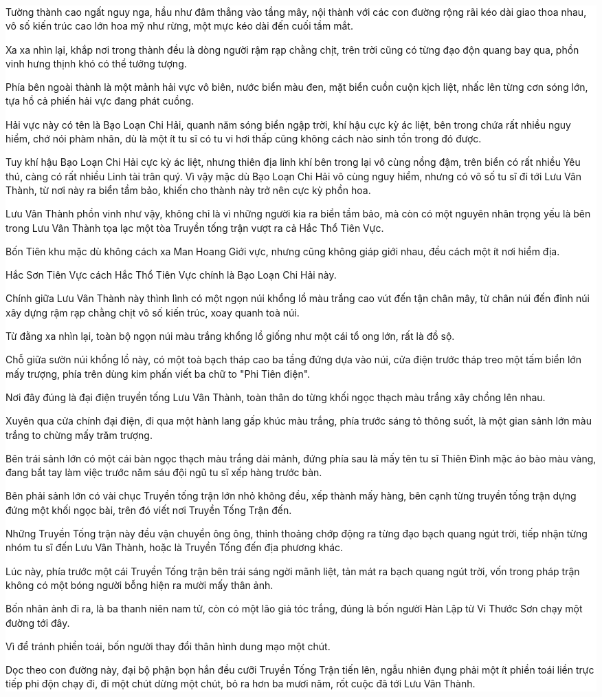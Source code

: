 Tường thành cao ngất nguy nga, hầu như đâm thẳng vào tầng mây, nội thành với các con đường rộng rãi kéo dài giao thoa nhau, vô số kiến trúc cao lớn hoa mỹ như rừng, một mực kéo dài đến cuối tầm mắt.

Xa xa nhìn lại, khắp nơi trong thành đều là dòng người rậm rạp chằng chịt, trên trời cũng có từng đạo độn quang bay qua, phồn vinh hưng thịnh khó có thể tưởng tượng.

Phía bên ngoài thành là một mảnh hải vực vô biên, nước biển màu đen, mặt biển cuồn cuộn kịch liệt, nhấc lên từng cơn sóng lớn, tựa hồ cả phiến hải vực đang phát cuồng.

Hải vực này có tên là Bạo Loạn Chi Hải, quanh năm sóng biển ngập trời, khí hậu cực kỳ ác liệt, bên trong chứa rất nhiều nguy hiểm, chớ nói phàm nhân, dù là một ít tu sĩ có tu vi hơi thấp cũng không cách nào sinh tồn trong đó được.

Tuy khí hậu Bạo Loạn Chi Hải cực kỳ ác liệt, nhưng thiên địa linh khí bên trong lại vô cùng nồng đậm, trên biển có rất nhiều Yêu thú, càng có rất nhiều Linh tài trân quý. Vì vậy mặc dù Bạo Loạn Chi Hải vô cùng nguy hiểm, nhưng có vô số tu sĩ đi tới Lưu Vân Thành, từ nơi này ra biển tầm bảo, khiến cho thành này trở nên cực kỳ phồn hoa.

Lưu Vân Thành phồn vinh như vậy, không chỉ là vì những người kia ra biển tầm bảo, mà còn có một nguyên nhân trọng yếu là bên trong Lưu Vân Thành tọa lạc một tòa Truyền tống trận vượt ra cả Hắc Thổ Tiên Vực.

Bốn Tiên khu mặc dù không cách xa Man Hoang Giới vực, nhưng cũng không giáp giới nhau, đều cách một ít nơi hiểm địa.

Hắc Sơn Tiên Vực cách Hắc Thổ Tiên Vực chính là Bạo Loạn Chi Hải này.

Chính giữa Lưu Vân Thành này thình lình có một ngọn núi khổng lồ màu trắng cao vút đến tận chân mây, từ chân núi đến đỉnh núi xây dựng rậm rạp chằng chịt vô số kiến trúc, xoay quanh toà núi.

Từ đằng xa nhìn lại, toàn bộ ngọn núi màu trắng khổng lồ giống như một cái tổ ong lớn, rất là đồ sộ.

Chỗ giữa sườn núi khổng lồ này, có một toà bạch tháp cao ba tầng đứng dựa vào núi, cửa điện trước tháp treo một tấm biển lớn mấy trượng, phía trên dùng kim phấn viết ba chữ to "Phi Tiên điện".

Nơi đây đúng là đại điện truyền tống Lưu Vân Thành, toàn thân do từng khối ngọc thạch màu trắng xây chồng lên nhau.

Xuyên qua cửa chính đại điện, đi qua một hành lang gấp khúc màu trắng, phía trước sáng tỏ thông suốt, là một gian sảnh lớn màu trắng to chừng mấy trăm trượng.

Bên trái sảnh lớn có một cái bàn ngọc thạch màu trắng dài mảnh, đứng phía sau là mấy tên tu sĩ Thiên Đình mặc áo bào màu vàng, đang bắt tay làm việc trước năm sáu đội ngũ tu sĩ xếp hàng trước bàn.

Bên phải sảnh lớn có vài chục Truyền tống trận lớn nhỏ không đều, xếp thành mấy hàng, bên cạnh từng truyền tống trận dựng đứng một khối ngọc bài, trên đó viết nơi Truyền Tống Trận đến.

Những Truyền Tống trận này đều vận chuyển ông ông, thỉnh thoảng chớp động ra từng đạo bạch quang ngút trời, tiếp nhận từng nhóm tu sĩ đến Lưu Vân Thành, hoặc là Truyền Tống đến địa phương khác.

Lúc này, phía trước một cái Truyền Tống trận bên trái sáng ngời mãnh liệt, tản mát ra bạch quang ngút trời, vốn trong pháp trận không có một bóng người bỗng hiện ra mười mấy thân ảnh.

Bốn nhân ảnh đi ra, là ba thanh niên nam tử, còn có một lão giả tóc trắng, đúng là bốn người Hàn Lập từ Vi Thước Sơn chạy một đường tới đây.

Vì để tránh phiền toái, bốn người thay đổi thân hình dung mạo một chút.

Dọc theo con đường này, đại bộ phận bọn hắn đều cưỡi Truyền Tống Trận tiến lên, ngẫu nhiên đụng phải một ít phiền toái liền trực tiếp phi độn chạy đi, đi một chút dừng một chút, bỏ ra hơn ba mươi năm, rốt cuộc đã tới Lưu Vân Thành.

